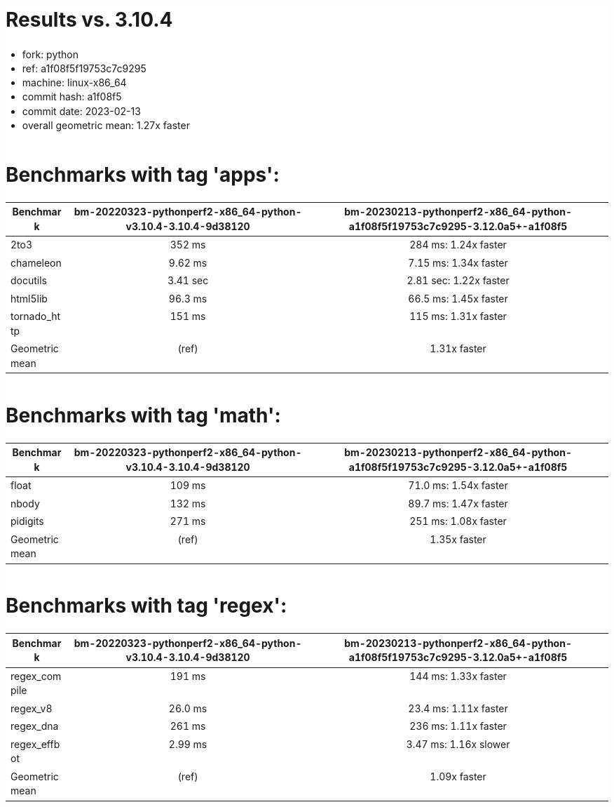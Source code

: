 
# Results vs. 3.10.4

- fork: python
- ref: a1f08f5f19753c7c9295
- machine: linux-x86_64
- commit hash: a1f08f5
- commit date: 2023-02-13
- overall geometric mean: 1.27x faster

Benchmarks with tag 'apps':
===========================

| Benchmark      | bm-20220323-pythonperf2-x86_64-python-v3.10.4-3.10.4-9d38120 | bm-20230213-pythonperf2-x86_64-python-a1f08f5f19753c7c9295-3.12.0a5+-a1f08f5 |
|----------------|:------------------------------------------------------------:|:----------------------------------------------------------------------------:|
| 2to3           | 352 ms                                                       | 284 ms: 1.24x faster                                                         |
| chameleon      | 9.62 ms                                                      | 7.15 ms: 1.34x faster                                                        |
| docutils       | 3.41 sec                                                     | 2.81 sec: 1.22x faster                                                       |
| html5lib       | 96.3 ms                                                      | 66.5 ms: 1.45x faster                                                        |
| tornado_http   | 151 ms                                                       | 115 ms: 1.31x faster                                                         |
| Geometric mean | (ref)                                                        | 1.31x faster                                                                 |

Benchmarks with tag 'math':
===========================

| Benchmark      | bm-20220323-pythonperf2-x86_64-python-v3.10.4-3.10.4-9d38120 | bm-20230213-pythonperf2-x86_64-python-a1f08f5f19753c7c9295-3.12.0a5+-a1f08f5 |
|----------------|:------------------------------------------------------------:|:----------------------------------------------------------------------------:|
| float          | 109 ms                                                       | 71.0 ms: 1.54x faster                                                        |
| nbody          | 132 ms                                                       | 89.7 ms: 1.47x faster                                                        |
| pidigits       | 271 ms                                                       | 251 ms: 1.08x faster                                                         |
| Geometric mean | (ref)                                                        | 1.35x faster                                                                 |

Benchmarks with tag 'regex':
============================

| Benchmark      | bm-20220323-pythonperf2-x86_64-python-v3.10.4-3.10.4-9d38120 | bm-20230213-pythonperf2-x86_64-python-a1f08f5f19753c7c9295-3.12.0a5+-a1f08f5 |
|----------------|:------------------------------------------------------------:|:----------------------------------------------------------------------------:|
| regex_compile  | 191 ms                                                       | 144 ms: 1.33x faster                                                         |
| regex_v8       | 26.0 ms                                                      | 23.4 ms: 1.11x faster                                                        |
| regex_dna      | 261 ms                                                       | 236 ms: 1.11x faster                                                         |
| regex_effbot   | 2.99 ms                                                      | 3.47 ms: 1.16x slower                                                        |
| Geometric mean | (ref)                                                        | 1.09x faster                                                                 |

